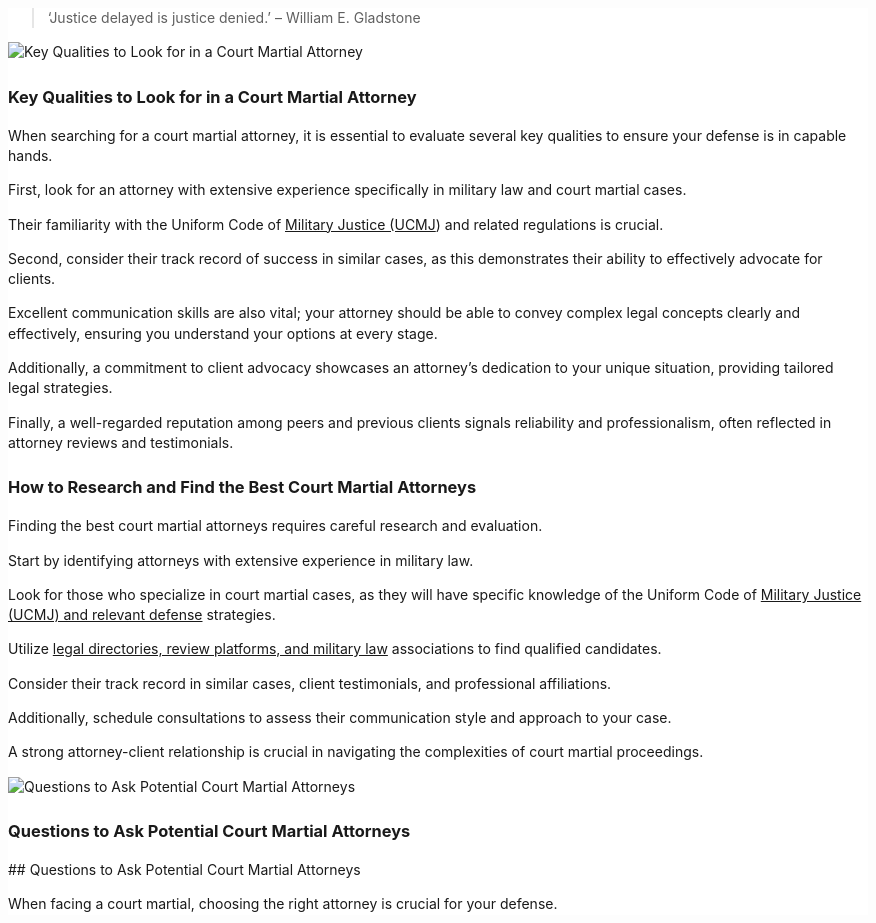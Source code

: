 > ‘Justice delayed is justice denied.’ – William E. Gladstone

![Key Qualities to Look for in a Court Martial Attorney](https://im.runware.ai/image/ws/2/ii/224a119f-699b-424d-90be-433d1c36960d.jpg)

### Key Qualities to Look for in a Court Martial Attorney

When searching for a court martial attorney, it is essential to evaluate several key qualities to ensure your defense is in capable hands.

First, look for an attorney with extensive experience specifically in military law and court martial cases.

Their familiarity with the Uniform Code of [Military Justice (UCMJ](https://ucmjmilitarylaw.com/military-bases/georgia-military-law/ "Military Law in Georgia: Guide to UCMJ Courts-Martial and Legal Defense")) and related regulations is crucial.

Second, consider their track record of success in similar cases, as this demonstrates their ability to effectively advocate for clients.

Excellent communication skills are also vital; your attorney should be able to convey complex legal concepts clearly and effectively, ensuring you understand your options at every stage.

Additionally, a commitment to client advocacy showcases an attorney’s dedication to your unique situation, providing tailored legal strategies.

Finally, a well-regarded reputation among peers and previous clients signals reliability and professionalism, often reflected in attorney reviews and testimonials.

### How to Research and Find the Best Court Martial Attorneys

Finding the best court martial attorneys requires careful research and evaluation.

Start by identifying attorneys with extensive experience in military law.

Look for those who specialize in court martial cases, as they will have specific knowledge of the Uniform Code of [Military Justice (UCMJ) and relevant defense](https://ucmjmilitarylaw.com/military-bases/florida-military-law/ "Military Law & UCMJ Defense Lawyers in Florida") strategies.

Utilize [legal directories, review platforms, and military law](https://ucmjmilitarylaw.com/military-bases/aberdeen-proving-ground/ "Aberdeen Proving Ground Military Law & UCMJ Legal Guide") associations to find qualified candidates.

Consider their track record in similar cases, client testimonials, and professional affiliations.

Additionally, schedule consultations to assess their communication style and approach to your case.

A strong attorney-client relationship is crucial in navigating the complexities of court martial proceedings.

![Questions to Ask Potential Court Martial Attorneys](https://im.runware.ai/image/ws/2/ii/917b66e1-2b04-4137-ac6f-828d2a1aa1d3.jpg)

### Questions to Ask Potential Court Martial Attorneys

\## Questions to Ask Potential Court Martial Attorneys

When facing a court martial, choosing the right attorney is crucial for your defense.

